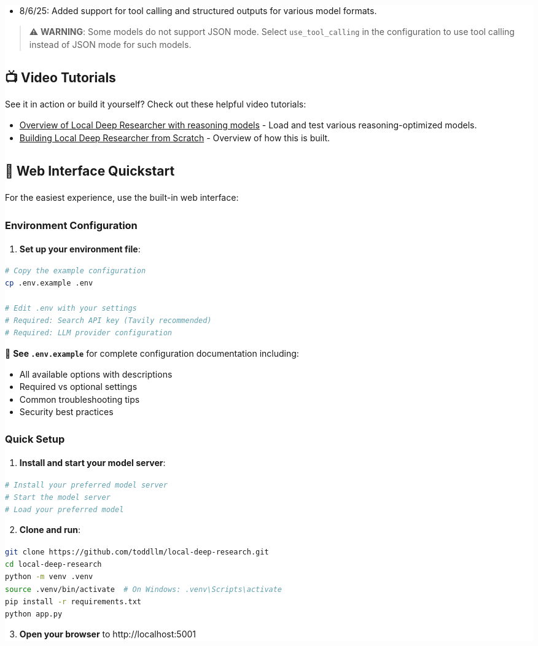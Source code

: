 * 8/6/25: Added support for tool calling and structured outputs for various model formats. 

> ⚠️ **WARNING**: Some models do not support JSON mode. Select `use_tool_calling` in the configuration to use tool calling instead of JSON mode for such models.

## 📺 Video Tutorials

See it in action or build it yourself? Check out these helpful video tutorials:
- [Overview of Local Deep Researcher with reasoning models](https://www.youtube.com/watch?v=sGUjmyfof4Q) - Load and test various reasoning-optimized models.
- [Building Local Deep Researcher from Scratch](https://www.youtube.com/watch?v=XGuTzHoqlj8) - Overview of how this is built.

## 🚀 Web Interface Quickstart

For the easiest experience, use the built-in web interface:

### Environment Configuration

1. **Set up your environment file**:
```bash
# Copy the example configuration
cp .env.example .env

# Edit .env with your settings
# Required: Search API key (Tavily recommended)
# Required: LLM provider configuration
```

📝 **See `.env.example`** for complete configuration documentation including:
- All available options with descriptions
- Required vs optional settings
- Common troubleshooting tips
- Security best practices

### Quick Setup
1. **Install and start your model server**:
```bash
# Install your preferred model server
# Start the model server
# Load your preferred model
```

2. **Clone and run**:
```bash
git clone https://github.com/toddllm/local-deep-research.git
cd local-deep-research
python -m venv .venv
source .venv/bin/activate  # On Windows: .venv\Scripts\activate
pip install -r requirements.txt
python app.py
```

3. **Open your browser** to http://localhost:5001
